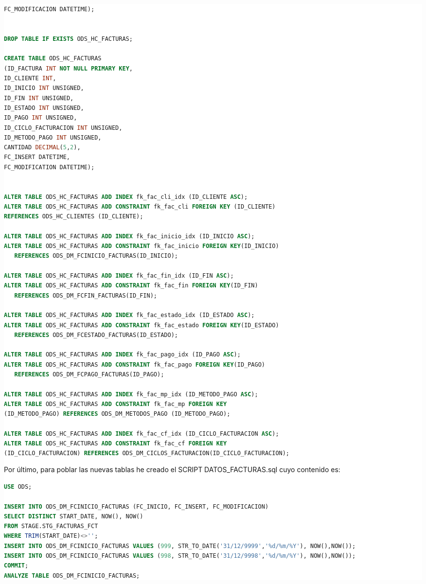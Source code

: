 ```SQL
FC_MODIFICACION DATETIME);


DROP TABLE IF EXISTS ODS_HC_FACTURAS;

CREATE TABLE ODS_HC_FACTURAS
(ID_FACTURA INT NOT NULL PRIMARY KEY,
ID_CLIENTE INT,
ID_INICIO INT UNSIGNED,
ID_FIN INT UNSIGNED,
ID_ESTADO INT UNSIGNED,
ID_PAGO INT UNSIGNED,
ID_CICLO_FACTURACION INT UNSIGNED,
ID_METODO_PAGO INT UNSIGNED,
CANTIDAD DECIMAL(5,2),
FC_INSERT DATETIME,
FC_MODIFICATION DATETIME);


ALTER TABLE ODS_HC_FACTURAS ADD INDEX fk_fac_cli_idx (ID_CLIENTE ASC);
ALTER TABLE ODS_HC_FACTURAS ADD CONSTRAINT fk_fac_cli FOREIGN KEY (ID_CLIENTE)
REFERENCES ODS_HC_CLIENTES (ID_CLIENTE);

ALTER TABLE ODS_HC_FACTURAS ADD INDEX fk_fac_inicio_idx (ID_INICIO ASC);
ALTER TABLE ODS_HC_FACTURAS ADD CONSTRAINT fk_fac_inicio FOREIGN KEY(ID_INICIO)
   REFERENCES ODS_DM_FCINICIO_FACTURAS(ID_INICIO);

ALTER TABLE ODS_HC_FACTURAS ADD INDEX fk_fac_fin_idx (ID_FIN ASC);
ALTER TABLE ODS_HC_FACTURAS ADD CONSTRAINT fk_fac_fin FOREIGN KEY(ID_FIN)
   REFERENCES ODS_DM_FCFIN_FACTURAS(ID_FIN);

ALTER TABLE ODS_HC_FACTURAS ADD INDEX fk_fac_estado_idx (ID_ESTADO ASC);
ALTER TABLE ODS_HC_FACTURAS ADD CONSTRAINT fk_fac_estado FOREIGN KEY(ID_ESTADO)
   REFERENCES ODS_DM_FCESTADO_FACTURAS(ID_ESTADO);

ALTER TABLE ODS_HC_FACTURAS ADD INDEX fk_fac_pago_idx (ID_PAGO ASC);
ALTER TABLE ODS_HC_FACTURAS ADD CONSTRAINT fk_fac_pago FOREIGN KEY(ID_PAGO)
   REFERENCES ODS_DM_FCPAGO_FACTURAS(ID_PAGO);

ALTER TABLE ODS_HC_FACTURAS ADD INDEX fk_fac_mp_idx (ID_METODO_PAGO ASC);
ALTER TABLE ODS_HC_FACTURAS ADD CONSTRAINT fk_fac_mp FOREIGN KEY
(ID_METODO_PAGO) REFERENCES ODS_DM_METODOS_PAGO (ID_METODO_PAGO);

ALTER TABLE ODS_HC_FACTURAS ADD INDEX fk_fac_cf_idx (ID_CICLO_FACTURACION ASC);
ALTER TABLE ODS_HC_FACTURAS ADD CONSTRAINT fk_fac_cf FOREIGN KEY
(ID_CICLO_FACTURACION) REFERENCES ODS_DM_CICLOS_FACTURACION(ID_CICLO_FACTURACION);
```

Por último, para poblar las nuevas tablas he creado el SCRIPT DATOS_FACTURAS.sql cuyo contenido es:

```SQL
USE ODS;

INSERT INTO ODS_DM_FCINICIO_FACTURAS (FC_INICIO, FC_INSERT, FC_MODIFICACION)
SELECT DISTINCT START_DATE, NOW(), NOW()
FROM STAGE.STG_FACTURAS_FCT
WHERE TRIM(START_DATE)<>'';
INSERT INTO ODS_DM_FCINICIO_FACTURAS VALUES (999, STR_TO_DATE('31/12/9999','%d/%m/%Y'), NOW(),NOW());
INSERT INTO ODS_DM_FCINICIO_FACTURAS VALUES (998, STR_TO_DATE('31/12/9998','%d/%m/%Y'), NOW(),NOW());
COMMIT;
ANALYZE TABLE ODS_DM_FCINICIO_FACTURAS;

```